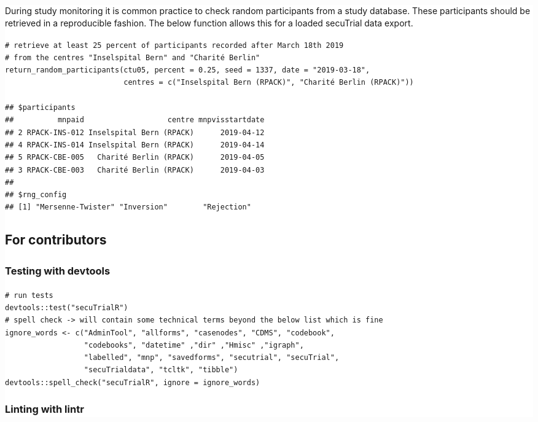 During study monitoring it is common practice to check random
participants from a study database. These participants should be
retrieved in a reproducible fashion. The below function allows this for
a loaded secuTrial data export.

    # retrieve at least 25 percent of participants recorded after March 18th 2019 
    # from the centres "Inselspital Bern" and "Charité Berlin"
    return_random_participants(ctu05, percent = 0.25, seed = 1337, date = "2019-03-18",
                               centres = c("Inselspital Bern (RPACK)", "Charité Berlin (RPACK)"))

    ## $participants
    ##          mnpaid                   centre mnpvisstartdate
    ## 2 RPACK-INS-012 Inselspital Bern (RPACK)      2019-04-12
    ## 4 RPACK-INS-014 Inselspital Bern (RPACK)      2019-04-14
    ## 5 RPACK-CBE-005   Charité Berlin (RPACK)      2019-04-05
    ## 3 RPACK-CBE-003   Charité Berlin (RPACK)      2019-04-03
    ## 
    ## $rng_config
    ## [1] "Mersenne-Twister" "Inversion"        "Rejection"

For contributors
----------------

### Testing with devtools

    # run tests
    devtools::test("secuTrialR")
    # spell check -> will contain some technical terms beyond the below list which is fine
    ignore_words <- c("AdminTool", "allforms", "casenodes", "CDMS", "codebook",
                      "codebooks", "datetime" ,"dir" ,"Hmisc" ,"igraph",
                      "labelled", "mnp", "savedforms", "secutrial", "secuTrial", 
                      "secuTrialdata", "tcltk", "tibble")
    devtools::spell_check("secuTrialR", ignore = ignore_words)

### Linting with lintr
